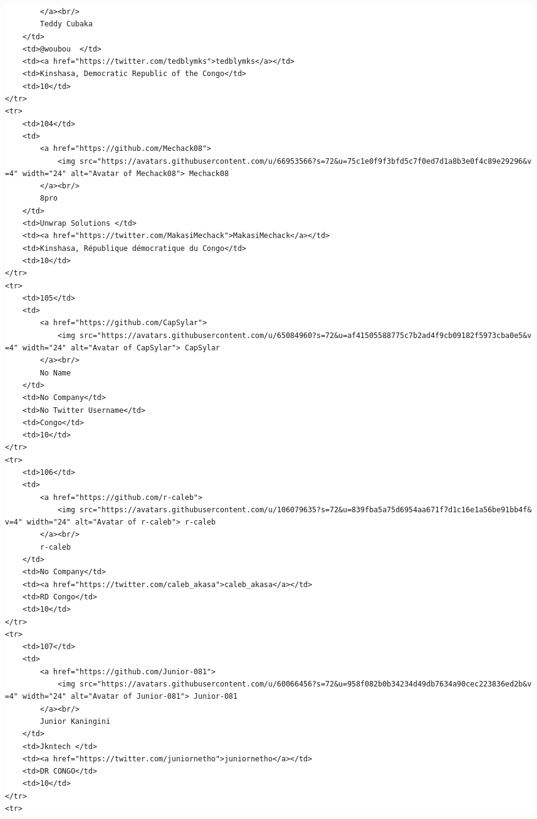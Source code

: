 			</a><br/>
			Teddy Cubaka
		</td>
		<td>@woubou  </td>
		<td><a href="https://twitter.com/tedblymks">tedblymks</a></td>
		<td>Kinshasa, Democratic Republic of the Congo</td>
		<td>10</td>
	</tr>
	<tr>
		<td>104</td>
		<td>
			<a href="https://github.com/Mechack08">
				<img src="https://avatars.githubusercontent.com/u/66953566?s=72&u=75c1e0f9f3bfd5c7f0ed7d1a8b3e0f4c89e29296&v=4" width="24" alt="Avatar of Mechack08"> Mechack08
			</a><br/>
			8pro
		</td>
		<td>Unwrap Solutions </td>
		<td><a href="https://twitter.com/MakasiMechack">MakasiMechack</a></td>
		<td>Kinshasa, République démocratique du Congo</td>
		<td>10</td>
	</tr>
	<tr>
		<td>105</td>
		<td>
			<a href="https://github.com/CapSylar">
				<img src="https://avatars.githubusercontent.com/u/65084960?s=72&u=af41505588775c7b2ad4f9cb09182f5973cba0e5&v=4" width="24" alt="Avatar of CapSylar"> CapSylar
			</a><br/>
			No Name
		</td>
		<td>No Company</td>
		<td>No Twitter Username</td>
		<td>Congo</td>
		<td>10</td>
	</tr>
	<tr>
		<td>106</td>
		<td>
			<a href="https://github.com/r-caleb">
				<img src="https://avatars.githubusercontent.com/u/106079635?s=72&u=839fba5a75d6954aa671f7d1c16e1a56be91bb4f&v=4" width="24" alt="Avatar of r-caleb"> r-caleb
			</a><br/>
			r-caleb
		</td>
		<td>No Company</td>
		<td><a href="https://twitter.com/caleb_akasa">caleb_akasa</a></td>
		<td>RD Congo</td>
		<td>10</td>
	</tr>
	<tr>
		<td>107</td>
		<td>
			<a href="https://github.com/Junior-081">
				<img src="https://avatars.githubusercontent.com/u/60066456?s=72&u=958f082b0b34234d49db7634a90cec223836ed2b&v=4" width="24" alt="Avatar of Junior-081"> Junior-081
			</a><br/>
			Junior Kaningini
		</td>
		<td>Jkntech </td>
		<td><a href="https://twitter.com/juniornetho">juniornetho</a></td>
		<td>DR CONGO</td>
		<td>10</td>
	</tr>
	<tr>